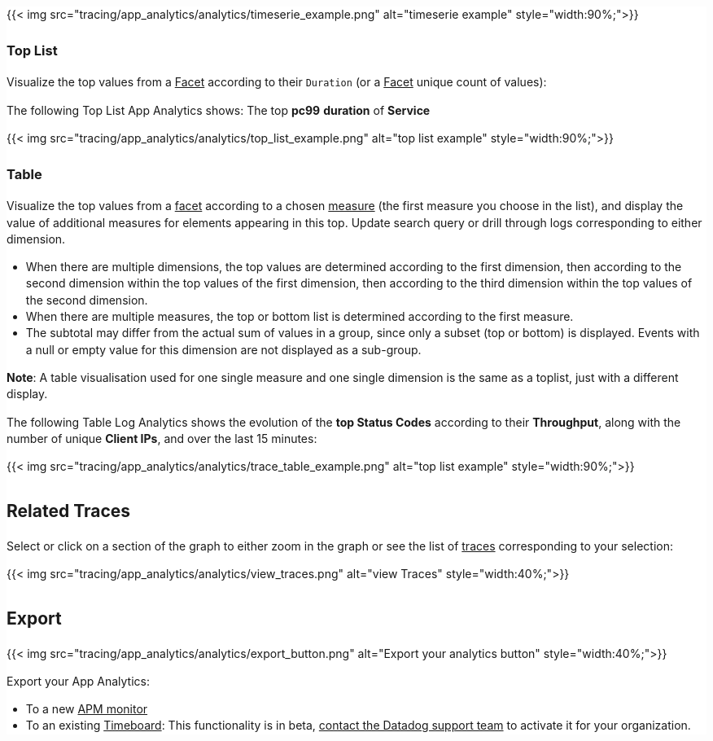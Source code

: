 {{< img src="tracing/app_analytics/analytics/timeserie_example.png" alt="timeserie example"  style="width:90%;">}}

### Top List

Visualize the top values from a [Facet][9] according to their `Duration` (or a [Facet][9] unique count of values):

The following Top List App Analytics shows:
The top **pc99** **duration** of **Service**

{{< img src="tracing/app_analytics/analytics/top_list_example.png" alt="top list example"  style="width:90%;">}}

### Table

Visualize the top values from a [facet][9] according to a chosen [measure][11] (the first measure you choose in the list), and display the value of additional measures for elements appearing in this top. Update search query or drill through logs corresponding to either dimension.

* When there are multiple dimensions, the top values are determined according to the first dimension, then according to the second dimension within the top values of the first dimension, then according to the third dimension within the top values of the second dimension.
* When there are multiple measures, the top or bottom list is determined according to the first measure.
* The subtotal may differ from the actual sum of values in a group, since only a subset (top or bottom) is displayed. Events with a null or empty value for this dimension are not displayed as a sub-group.

 **Note**: A table visualisation used for one single measure and one single dimension is the same as a toplist, just with a different display.

 The following Table Log Analytics shows the evolution of the **top Status Codes** according to their **Throughput**, along with the number of unique **Client IPs**, and over the last 15 minutes:

{{< img src="tracing/app_analytics/analytics/trace_table_example.png" alt="top list example"  style="width:90%;">}}

## Related Traces

Select or click on a section of the graph to either zoom in the graph or see the list of [traces][12] corresponding to your selection:

{{< img src="tracing/app_analytics/analytics/view_traces.png" alt="view Traces"  style="width:40%;">}}

## Export

{{< img src="tracing/app_analytics/analytics/export_button.png" alt="Export your analytics button"  style="width:40%;">}}

Export your App Analytics:

* To a new [APM monitor][13]
* To an existing [Timeboard][14]:
    This functionality is in beta, [contact the Datadog support team][15] to activate it for your organization.


[1]: /tracing/setup/java/#integrations
[2]: /getting_started/tagging/#tags-best-practices
[3]: /dashboards/guide/custom_time_frames/
[4]: /tracing/visualization/#services
[5]: /tracing/guide/adding_metadata_to_spans/
[6]: /tracing/app_analytics/#configure-additional-services-optional
[7]: /tracing/app_analytics/
[8]: /tracing/visualization/#apm-event
[9]: /tracing/app_analytics/search/#facets
[10]: /getting_started/tagging/
[11]: /tracing/app_analytics/search/#measures
[12]: /tracing/visualization/#trace
[13]: /monitors/monitor_types/apm/
[14]: /dashboards/timeboard/
[15]: /help/
[16]: /dashboards/
[17]: /dashboards/widgets/timeseries/
